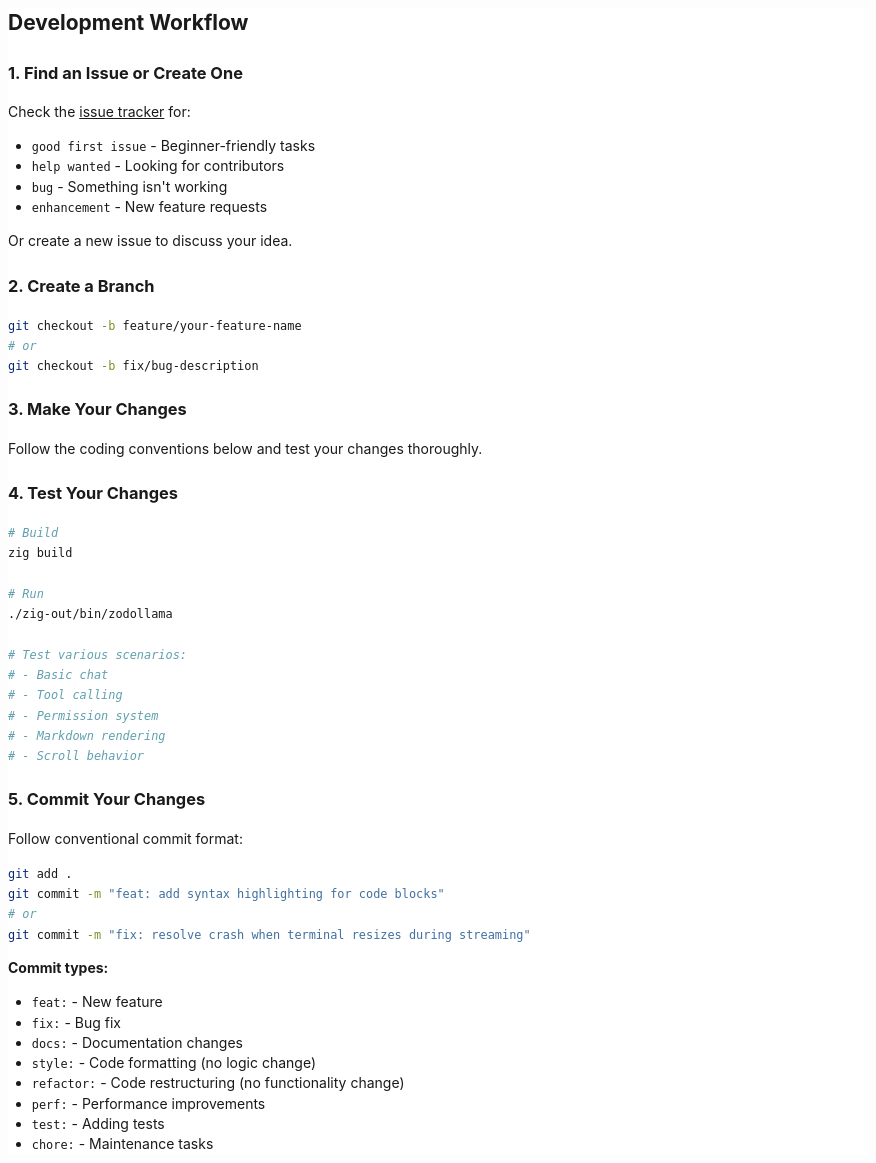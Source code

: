 ## Development Workflow

### 1. Find an Issue or Create One

Check the [issue tracker](https://github.com/humanjesse/zodollama/issues) for:
- `good first issue` - Beginner-friendly tasks
- `help wanted` - Looking for contributors
- `bug` - Something isn't working
- `enhancement` - New feature requests

Or create a new issue to discuss your idea.

### 2. Create a Branch

```bash
git checkout -b feature/your-feature-name
# or
git checkout -b fix/bug-description
```

### 3. Make Your Changes

Follow the coding conventions below and test your changes thoroughly.

### 4. Test Your Changes

```bash
# Build
zig build

# Run
./zig-out/bin/zodollama

# Test various scenarios:
# - Basic chat
# - Tool calling
# - Permission system
# - Markdown rendering
# - Scroll behavior
```

### 5. Commit Your Changes

Follow conventional commit format:

```bash
git add .
git commit -m "feat: add syntax highlighting for code blocks"
# or
git commit -m "fix: resolve crash when terminal resizes during streaming"
```

**Commit types:**
- `feat:` - New feature
- `fix:` - Bug fix
- `docs:` - Documentation changes
- `style:` - Code formatting (no logic change)
- `refactor:` - Code restructuring (no functionality change)
- `perf:` - Performance improvements
- `test:` - Adding tests
- `chore:` - Maintenance tasks
